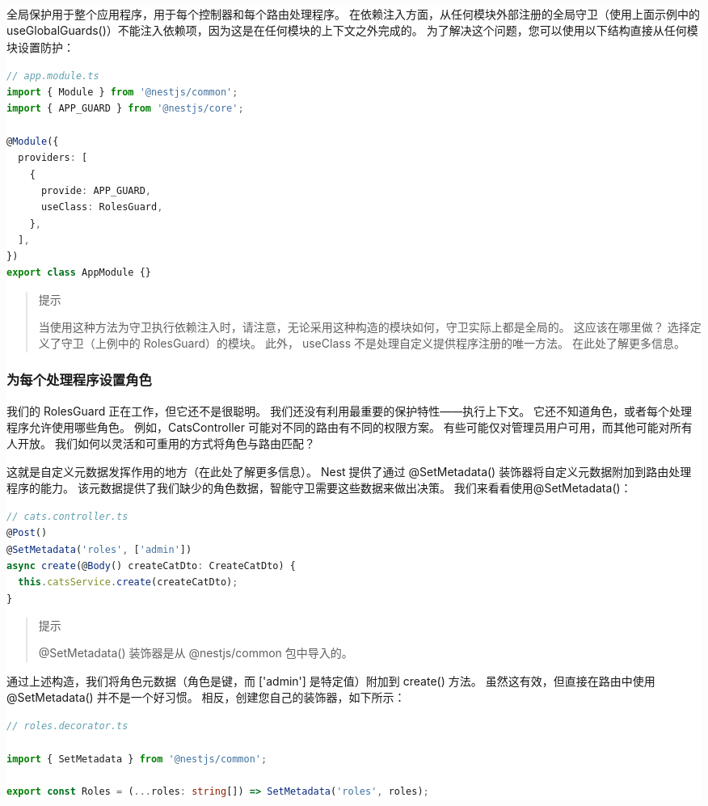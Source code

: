 全局保护用于整个应用程序，用于每个控制器和每个路由处理程序。 在依赖注入方面，从任何模块外部注册的全局守卫（使用上面示例中的 useGlobalGuards()）不能注入依赖项，因为这是在任何模块的上下文之外完成的。 为了解决这个问题，您可以使用以下结构直接从任何模块设置防护：

```typescript
// app.module.ts
import { Module } from '@nestjs/common';
import { APP_GUARD } from '@nestjs/core';

@Module({
  providers: [
    {
      provide: APP_GUARD,
      useClass: RolesGuard,
    },
  ],
})
export class AppModule {}
```

> 提示
>
> 当使用这种方法为守卫执行依赖注入时，请注意，无论采用这种构造的模块如何，守卫实际上都是全局的。 这应该在哪里做？ 选择定义了守卫（上例中的 RolesGuard）的模块。 此外， useClass 不是处理自定义提供程序注册的唯一方法。 在此处了解更多信息。

### 为每个处理程序设置角色

我们的 RolesGuard 正在工作，但它还不是很聪明。 我们还没有利用最重要的保护特性——执行上下文。 它还不知道角色，或者每个处理程序允许使用哪些角色。 例如，CatsController 可能对不同的路由有不同的权限方案。 有些可能仅对管理员用户可用，而其他可能对所有人开放。 我们如何以灵活和可重用的方式将角色与路由匹配？

这就是自定义元数据发挥作用的地方（在此处了解更多信息）。 Nest 提供了通过 @SetMetadata() 装饰器将自定义元数据附加到路由处理程序的能力。 该元数据提供了我们缺少的角色数据，智能守卫需要这些数据来做出决策。 我们来看看使用@SetMetadata()：

```typescript
// cats.controller.ts
@Post()
@SetMetadata('roles', ['admin'])
async create(@Body() createCatDto: CreateCatDto) {
  this.catsService.create(createCatDto);
}
```

> 提示
>
> @SetMetadata() 装饰器是从 @nestjs/common 包中导入的。

通过上述构造，我们将角色元数据（角色是键，而 ['admin'] 是特定值）附加到 create() 方法。 虽然这有效，但直接在路由中使用 @SetMetadata() 并不是一个好习惯。 相反，创建您自己的装饰器，如下所示：

```typescript
// roles.decorator.ts

import { SetMetadata } from '@nestjs/common';

export const Roles = (...roles: string[]) => SetMetadata('roles', roles);
```
